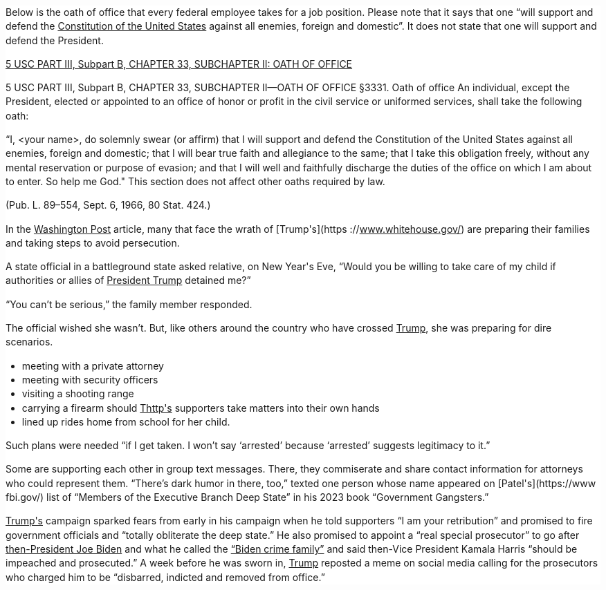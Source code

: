 [^11]: ['Prosecute' vs. 'Persecute' – Merriam-Webster](https://www.merriam-webster.com/grammar/prosecuted-vs-persecuted-usage) – “One you do in court, the other you do if you're a jerk.”

Below is the oath of office that every federal employee takes for a job position. Please note that it says that one “will support and defend the [Constitution of the United States](https://constitution.congress.gov) against all enemies, foreign and domestic”. It does not state that one will support and defend the President.

[5 USC PART III, Subpart B, CHAPTER 33, SUBCHAPTER II: OATH OF OFFICE](https://uscode.house.gov/view.xhtml?path=/prelim@title5/part3/subpartB/chapter33/subchapter2&edition=prelim)

5 USC PART III, Subpart B, CHAPTER 33, SUBCHAPTER II—OATH OF OFFICE
§3331. Oath of office
An individual, except the President, elected or appointed to an office of honor or profit in the civil service or uniformed services, shall take the following oath: 

“I, \<your name\>, do solemnly swear (or affirm) that I will support and defend the Constitution of the United States against all enemies, foreign and domestic; that I will bear true faith and allegiance to the same; that I take this obligation freely, without any mental reservation or purpose of evasion; and that I will well and faithfully discharge the duties of the office on which I am about to enter. So help me God." This section does not affect other oaths required by law.

(Pub. L. 89–554, Sept. 6, 1966, 80 Stat. 424.)

In the [Washington Post](https://www.washingtonpost.com/) article, many that face the wrath of [Trump's](https ://www.whitehouse.gov/) are preparing their families and taking steps to avoid persecution. 

A state official in a battleground state asked relative, on New Year's Eve, “Would you be willing to take care of my child if authorities or allies of [President Trump](https://www.whitehouse.gov/) detained me?”

“You can’t be serious,” the family member responded.

The official wished she wasn’t. But, like others around the country who have crossed [Trump](https://www.whitehouse.gov/), she was preparing for dire scenarios.

- meeting with a private attorney
- meeting with security officers
- visiting a shooting range 
- carrying a firearm should [Thttp's](https://www.whitehouse.gov/) supporters take matters into their own hands 
- lined up rides home from school for her child.

Such plans were needed “if I get taken. I won’t say ‘arrested’ because ‘arrested’ suggests legitimacy to it.”

Some are supporting each other in group text messages. There, they commiserate and share contact information for attorneys who could represent them. “There’s dark humor in there, too,” texted one person whose name appeared on [Patel's](https://www fbi.gov/) list of “Members of the Executive Branch Deep State” in his 2023 book “Government Gangsters.”

[Trump's](https://www.whitehouse.gov/) campaign sparked fears from early in his campaign when he told supporters “I am your retribution” and promised to fire government officials and “totally obliterate the deep state.” He also promised to appoint a “real special prosecutor” to go after [then-President Joe Biden](bidenwhitehouse.archives.gov/) and what he called the [“Biden crime family”](bidenwhitehouse.archives.gov/) and said then-Vice President Kamala Harris “should be impeached and prosecuted.” A week before he was sworn in, [Trump](https://www.whitehouse.gov/) reposted a meme on social media calling for the prosecutors who charged him to be “disbarred, indicted and removed from office.”


[^111]: @RalphHightower: [Trump](https://www.whitehouse.gov/) does a damn fine job of smearing his own reputation. 